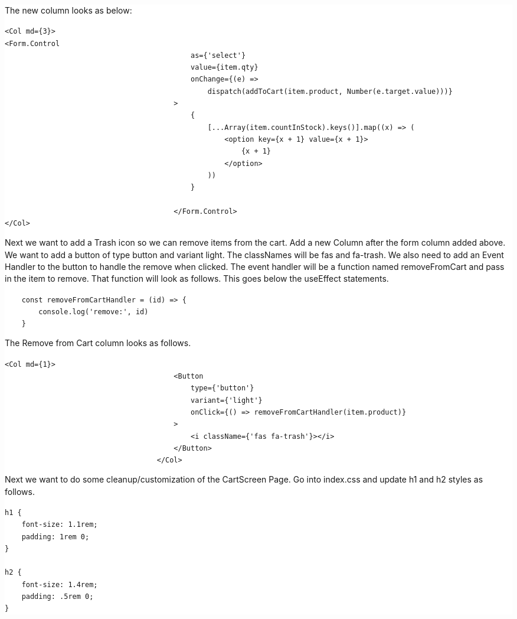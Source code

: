 The new column looks as below:

```htmlmixed=
<Col md={3}>
<Form.Control
                                            as={'select'}
                                            value={item.qty}
                                            onChange={(e) =>
                                                dispatch(addToCart(item.product, Number(e.target.value)))}
                                        >
                                            {
                                                [...Array(item.countInStock).keys()].map((x) => (
                                                    <option key={x + 1} value={x + 1}>
                                                        {x + 1}
                                                    </option>
                                                ))
                                            }

                                        </Form.Control>                                        
</Col>
```

Next we want to add a Trash icon so we can remove items from the cart.  Add a new Column after the form column added above.  We want to add a button of type button and variant light.  The classNames will be fas and fa-trash.
We also need to add an Event Handler to the button to handle the remove when clicked.  The event handler will be a function named removeFromCart and pass in the item to remove. That function will look as follows.
This goes below the useEffect statements.
```javascript=
    const removeFromCartHandler = (id) => {
        console.log('remove:', id)
    }
```
The Remove from Cart column looks as follows.
```htmlmixed
<Col md={1}>
                                        <Button
                                            type={'button'}
                                            variant={'light'}
                                            onClick={() => removeFromCartHandler(item.product)}
                                        >
                                            <i className={'fas fa-trash'}></i>
                                        </Button>
                                    </Col>
```
Next we want to do some cleanup/customization of the CartScreen Page.  Go into index.css and update h1 and h2 styles as follows.

```css=
h1 {
    font-size: 1.1rem;
    padding: 1rem 0;
}

h2 {
    font-size: 1.4rem;
    padding: .5rem 0;
}
```
